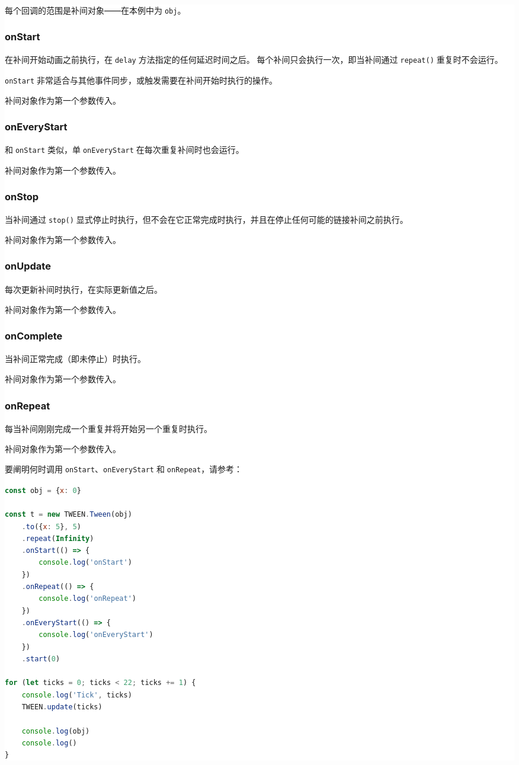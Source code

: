 每个回调的范围是补间对象——在本例中为 `obj`。

### onStart

在补间开始动画之前执行，在 `delay` 方法指定的任何延迟时间之后。 每个补间只会执行一次，即当补间通过 `repeat()` 重复时不会运行。

`onStart` 非常适合与其他事件同步，或触发需要在补间开始时执行的操作。

补间对象作为第一个参数传入。

### onEveryStart

和 `onStart` 类似，单 `onEveryStart` 在每次重复补间时也会运行。

补间对象作为第一个参数传入。

### onStop

当补间通过 `stop()` 显式停止时执行，但不会在它正常完成时执行，并且在停止任何可能的链接补间之前执行。

补间对象作为第一个参数传入。

### onUpdate

每次更新补间时执行，在实际更新值之后。

补间对象作为第一个参数传入。

### onComplete

当补间正常完成（即未停止）时执行。

补间对象作为第一个参数传入。

### onRepeat

每当补间刚刚完成一个重复并将开始另一个重复时执行。

补间对象作为第一个参数传入。

要阐明何时调用 `onStart`、`onEveryStart` 和 `onRepeat`，请参考：

```js
const obj = {x: 0}

const t = new TWEEN.Tween(obj)
	.to({x: 5}, 5)
	.repeat(Infinity)
	.onStart(() => {
		console.log('onStart')
	})
	.onRepeat(() => {
		console.log('onRepeat')
	})
	.onEveryStart(() => {
		console.log('onEveryStart')
	})
	.start(0)

for (let ticks = 0; ticks < 22; ticks += 1) {
	console.log('Tick', ticks)
	TWEEN.update(ticks)

	console.log(obj)
	console.log()
}
```

